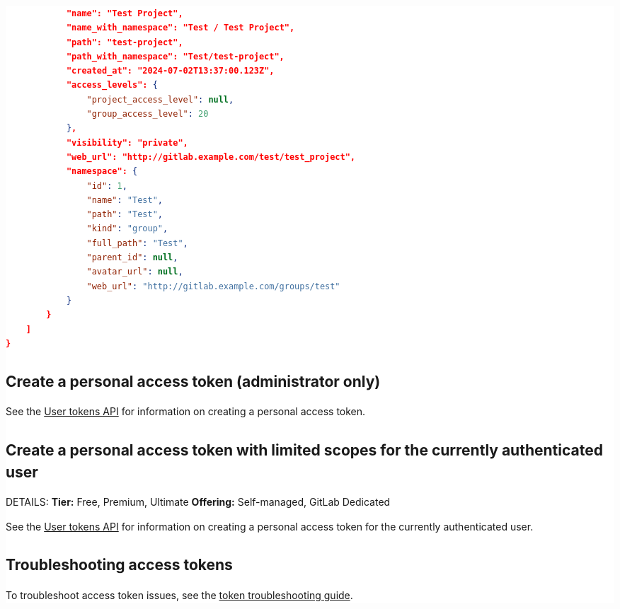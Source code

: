 ```json
            "name": "Test Project",
            "name_with_namespace": "Test / Test Project",
            "path": "test-project",
            "path_with_namespace": "Test/test-project",
            "created_at": "2024-07-02T13:37:00.123Z",
            "access_levels": {
                "project_access_level": null,
                "group_access_level": 20
            },
            "visibility": "private",
            "web_url": "http://gitlab.example.com/test/test_project",
            "namespace": {
                "id": 1,
                "name": "Test",
                "path": "Test",
                "kind": "group",
                "full_path": "Test",
                "parent_id": null,
                "avatar_url": null,
                "web_url": "http://gitlab.example.com/groups/test"
            }
        }
    ]
}
```

## Create a personal access token (administrator only)

See the [User tokens API](user_tokens.md#create-a-personal-access-token) for information on creating a personal access
token.

## Create a personal access token with limited scopes for the currently authenticated user

DETAILS:
**Tier:** Free, Premium, Ultimate
**Offering:** Self-managed, GitLab Dedicated

See the [User tokens API](user_tokens.md#create-a-personal-access-token) for
information on creating a personal access token for the currently authenticated user.

## Troubleshooting access tokens

To troubleshoot access token issues, see the [token troubleshooting guide](../security/tokens/token_troubleshooting.md).
